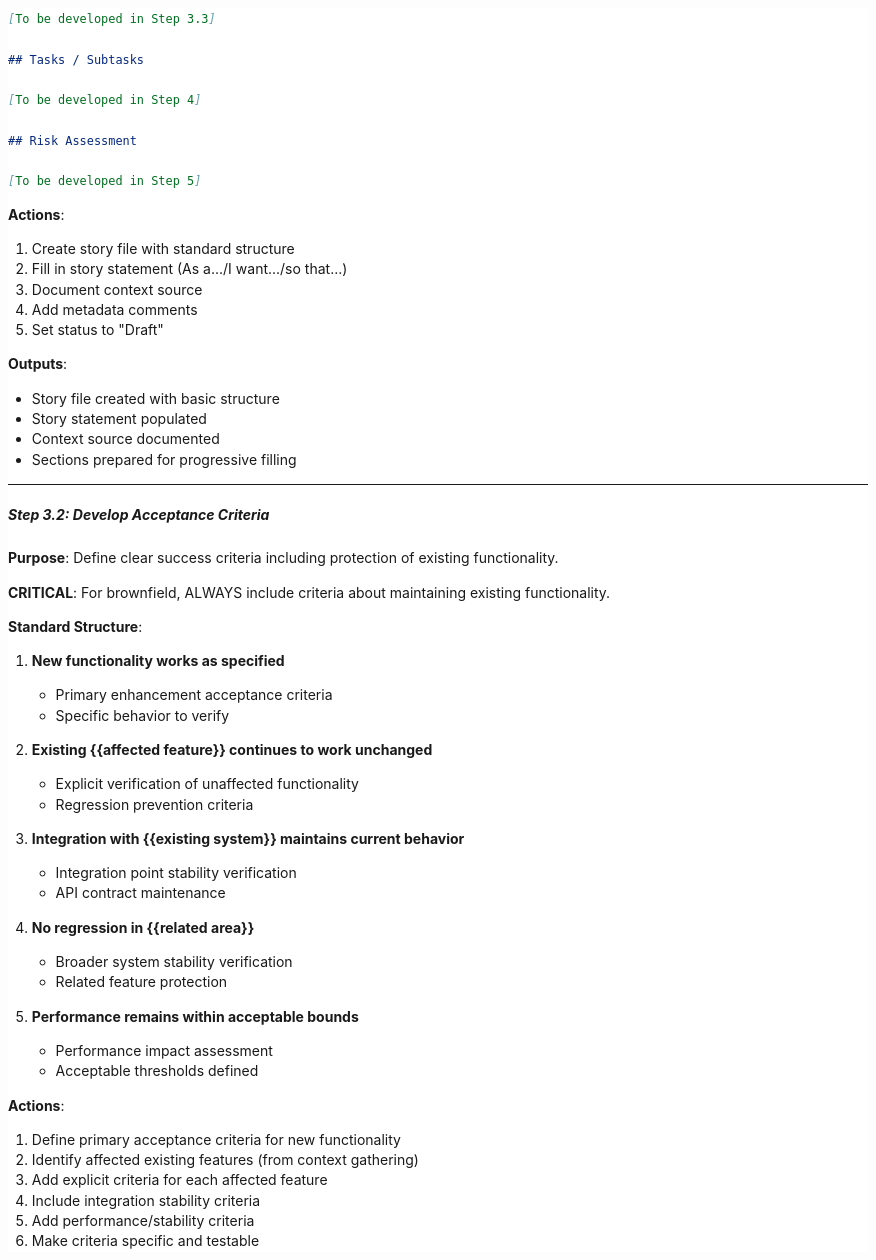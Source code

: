 ```markdown
[To be developed in Step 3.3]

## Tasks / Subtasks

[To be developed in Step 4]

## Risk Assessment

[To be developed in Step 5]
```

**Actions**:
1. Create story file with standard structure
2. Fill in story statement (As a.../I want.../so that...)
3. Document context source
4. Add metadata comments
5. Set status to "Draft"

**Outputs**:
- Story file created with basic structure
- Story statement populated
- Context source documented
- Sections prepared for progressive filling

---

##### Step 3.2: Develop Acceptance Criteria

**Purpose**: Define clear success criteria including protection of existing functionality.

**CRITICAL**: For brownfield, ALWAYS include criteria about maintaining existing functionality.

**Standard Structure**:

1. **New functionality works as specified**
   - Primary enhancement acceptance criteria
   - Specific behavior to verify

2. **Existing {{affected feature}} continues to work unchanged**
   - Explicit verification of unaffected functionality
   - Regression prevention criteria

3. **Integration with {{existing system}} maintains current behavior**
   - Integration point stability verification
   - API contract maintenance

4. **No regression in {{related area}}**
   - Broader system stability verification
   - Related feature protection

5. **Performance remains within acceptable bounds**
   - Performance impact assessment
   - Acceptable thresholds defined

**Actions**:
1. Define primary acceptance criteria for new functionality
2. Identify affected existing features (from context gathering)
3. Add explicit criteria for each affected feature
4. Include integration stability criteria
5. Add performance/stability criteria
6. Make criteria specific and testable
